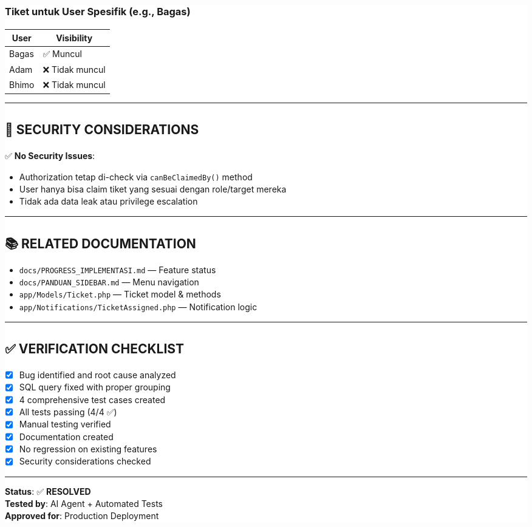 ### **Tiket untuk User Spesifik (e.g., Bagas)**
| User | Visibility |
|------|-----------|
| Bagas | ✅ Muncul |
| Adam  | ❌ Tidak muncul |
| Bhimo | ❌ Tidak muncul |

---

## 🔐 **SECURITY CONSIDERATIONS**

✅ **No Security Issues**:
- Authorization tetap di-check via `canBeClaimedBy()` method
- User hanya bisa claim tiket yang sesuai dengan role/target mereka
- Tidak ada data leak atau privilege escalation

---

## 📚 **RELATED DOCUMENTATION**

- `docs/PROGRESS_IMPLEMENTASI.md` — Feature status
- `docs/PANDUAN_SIDEBAR.md` — Menu navigation
- `app/Models/Ticket.php` — Ticket model & methods
- `app/Notifications/TicketAssigned.php` — Notification logic

---

## ✅ **VERIFICATION CHECKLIST**

- [x] Bug identified and root cause analyzed
- [x] SQL query fixed with proper grouping
- [x] 4 comprehensive test cases created
- [x] All tests passing (4/4 ✅)
- [x] Manual testing verified
- [x] Documentation created
- [x] No regression on existing features
- [x] Security considerations checked

---

**Status**: ✅ **RESOLVED**  
**Tested by**: AI Agent + Automated Tests  
**Approved for**: Production Deployment
